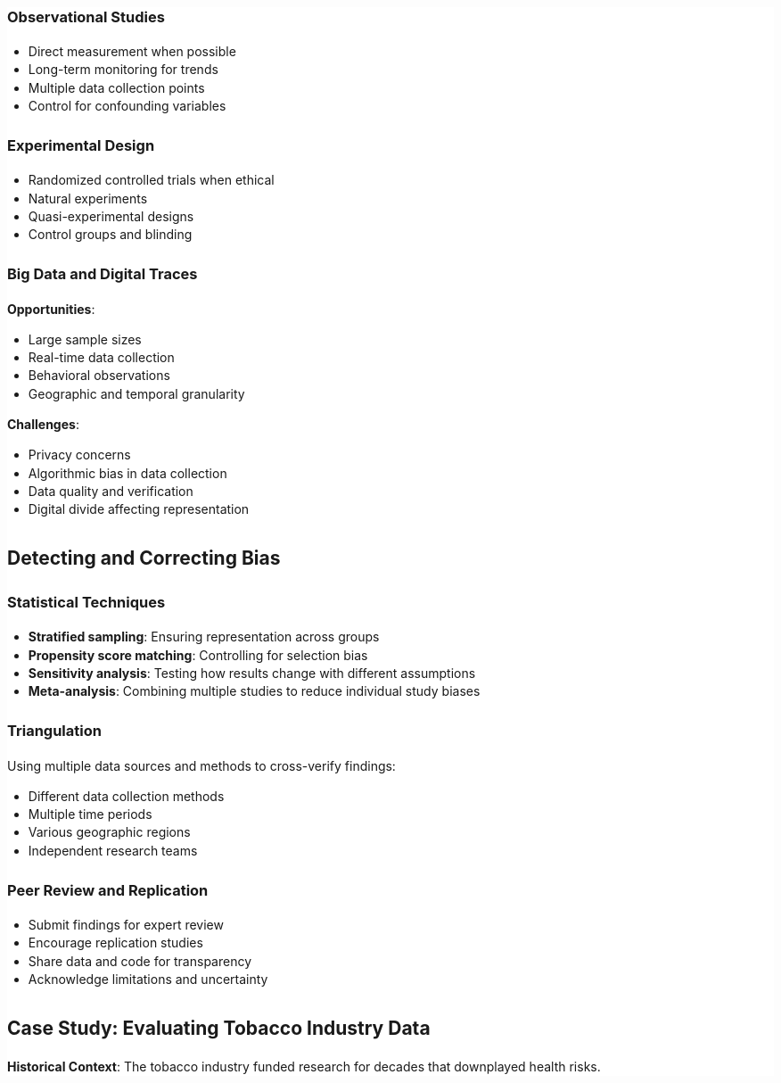 ### Observational Studies
- Direct measurement when possible
- Long-term monitoring for trends
- Multiple data collection points
- Control for confounding variables

### Experimental Design
- Randomized controlled trials when ethical
- Natural experiments
- Quasi-experimental designs
- Control groups and blinding

### Big Data and Digital Traces
**Opportunities**:
- Large sample sizes
- Real-time data collection
- Behavioral observations
- Geographic and temporal granularity

**Challenges**:
- Privacy concerns
- Algorithmic bias in data collection
- Data quality and verification
- Digital divide affecting representation

## Detecting and Correcting Bias

### Statistical Techniques
- **Stratified sampling**: Ensuring representation across groups
- **Propensity score matching**: Controlling for selection bias
- **Sensitivity analysis**: Testing how results change with different assumptions
- **Meta-analysis**: Combining multiple studies to reduce individual study biases

### Triangulation
Using multiple data sources and methods to cross-verify findings:
- Different data collection methods
- Multiple time periods
- Various geographic regions
- Independent research teams

### Peer Review and Replication
- Submit findings for expert review
- Encourage replication studies
- Share data and code for transparency
- Acknowledge limitations and uncertainty

## Case Study: Evaluating Tobacco Industry Data

**Historical Context**: The tobacco industry funded research for decades that downplayed health risks.
